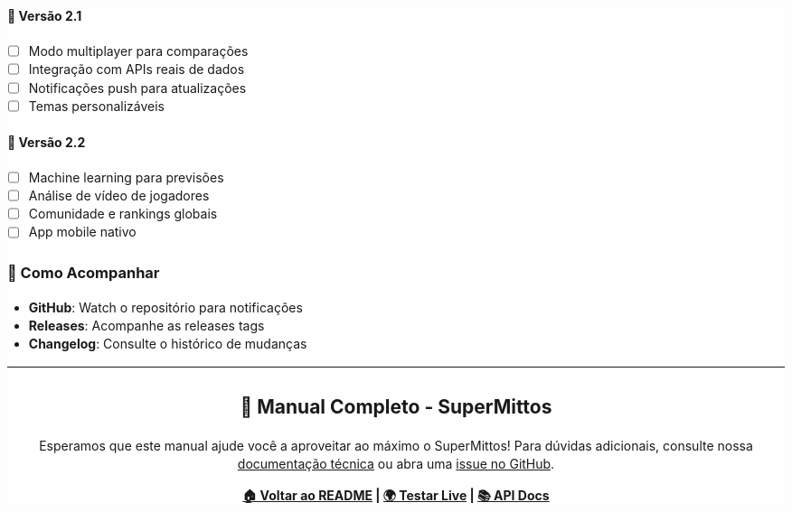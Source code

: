 #### 🎯 Versão 2.1
- [ ] Modo multiplayer para comparações
- [ ] Integração com APIs reais de dados
- [ ] Notificações push para atualizações
- [ ] Temas personalizáveis

#### 🎯 Versão 2.2
- [ ] Machine learning para previsões
- [ ] Análise de vídeo de jogadores
- [ ] Comunidade e rankings globais
- [ ] App mobile nativo

### 🔄 Como Acompanhar

- **GitHub**: Watch o repositório para notificações
- **Releases**: Acompanhe as releases tags
- **Changelog**: Consulte o histórico de mudanças

---

<div align="center">

## 🎯 **Manual Completo - SuperMittos**

Esperamos que este manual ajude você a aproveitar ao máximo o SuperMittos! Para dúvidas adicionais, consulte nossa [documentação técnica](API.md) ou abra uma [issue no GitHub](https://github.com/cristiano-superacao/Apostas_Cartola/issues).

**[🏠 Voltar ao README](../README.md) | [🌍 Testar Live](https://supermittos.netlify.app) | [📚 API Docs](API.md)**

</div>